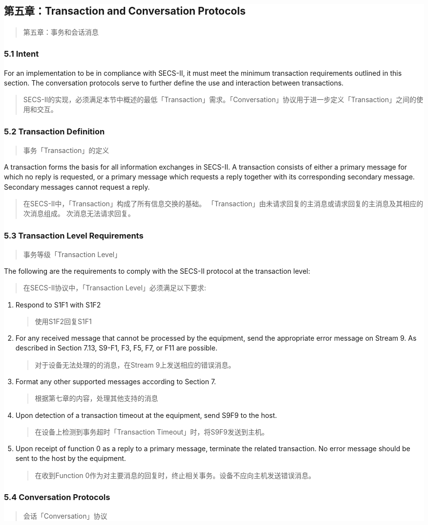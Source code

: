 ## 第五章：Transaction and Conversation Protocols

> 第五章：事务和会话消息

### 5.1 Intent

For an implementation to be in compliance with SECS-II, it must meet the minimum transaction requirements outlined in this section. The conversation protocols serve to further define the use and interaction between transactions.

> SECS-II的实现，必须满足本节中概述的最低「Transaction」需求。「Conversation」协议用于进一步定义「Transaction」之间的使用和交互。

### 5.2 Transaction Definition

> 事务「Transaction」的定义

A transaction forms the basis for all information exchanges in SECS-II. A transaction consists of either a primary message for which no reply is requested, or a primary message which requests a reply together with its corresponding secondary message. Secondary messages cannot request a reply.

> 在SECS-II中，「Transaction」构成了所有信息交换的基础。
> 「Transaction」由未请求回复的主消息或请求回复的主消息及其相应的次消息组成。
> 次消息无法请求回复。

### 5.3 Transaction Level Requirements

> 事务等级「Transaction Level」

The following are the requirements to comply with the SECS-II protocol at the transaction level:

> 在SECS-II协议中，「Transaction Level」必须满足以下要求:

1. Respond to S1F1 with S1F2
   > 使用S1F2回复S1F1
   >
2. For any received message that cannot be processed by the equipment, send the appropriate error message on Stream 9. As described in Section 7.13, S9-F1, F3, F5, F7, or F11 are possible.
   > 对于设备无法处理的的消息，在Stream 9上发送相应的错误消息。
   >
3. Format any other supported messages according to Section 7.
   > 根据第七章的内容，处理其他支持的消息
   >
4. Upon detection of a transaction timeout at the equipment, send S9F9 to the host.
   > 在设备上检测到事务超时「Transaction Timeout」时，将S9F9发送到主机。
   >
5. Upon receipt of function 0 as a reply to a primary message, terminate the related transaction. No error message should be sent to the host by the equipment.
   > 在收到Function 0作为对主要消息的回复时，终止相关事务。设备不应向主机发送错误消息。
   >

### 5.4 Conversation Protocols

> 会话「Conversation」协议
